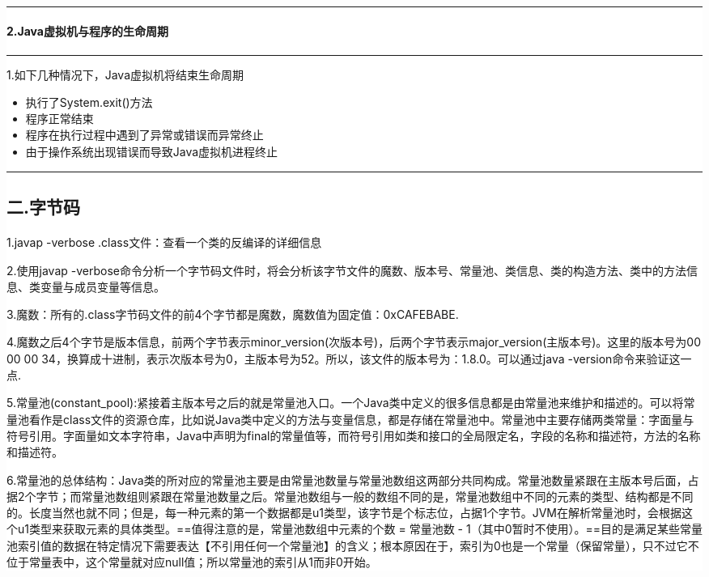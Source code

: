 

------



#### 2.Java虚拟机与程序的生命周期

------

1.如下几种情况下，Java虚拟机将结束生命周期

- 执行了System.exit()方法
- 程序正常结束
- 程序在执行过程中遇到了异常或错误而异常终止
- 由于操作系统出现错误而导致Java虚拟机进程终止

------





## 二.字节码

1.javap -verbose .class文件：查看一个类的反编译的详细信息

2.使用javap -verbose命令分析一个字节码文件时，将会分析该字节文件的魔数、版本号、常量池、类信息、类的构造方法、类中的方法信息、类变量与成员变量等信息。

3.魔数：所有的.class字节码文件的前4个字节都是魔数，魔数值为固定值：0xCAFEBABE.

4.魔数之后4个字节是版本信息，前两个字节表示minor_version(次版本号)，后两个字节表示major_version(主版本号)。这里的版本号为00 00 00 34，换算成十进制，表示次版本号为0，主版本号为52。所以，该文件的版本号为：1.8.0。可以通过java -version命令来验证这一点.

5.常量池(constant_pool):紧接着主版本号之后的就是常量池入口。一个Java类中定义的很多信息都是由常量池来维护和描述的。可以将常量池看作是class文件的资源仓库，比如说Java类中定义的方法与变量信息，都是存储在常量池中。常量池中主要存储两类常量：字面量与符号引用。字面量如文本字符串，Java中声明为final的常量值等，而符号引用如类和接口的全局限定名，字段的名称和描述符，方法的名称和描述符。

6.常量池的总体结构：Java类的所对应的常量池主要是由常量池数量与常量池数组这两部分共同构成。常量池数量紧跟在主版本号后面，占据2个字节；而常量池数组则紧跟在常量池数量之后。常量池数组与一般的数组不同的是，常量池数组中不同的元素的类型、结构都是不同的。长度当然也就不同；但是，每一种元素的第一个数据都是u1类型，该字节是个标志位，占据1个字节。JVM在解析常量池时，会根据这个u1类型来获取元素的具体类型。==值得注意的是，常量池数组中元素的个数 = 常量池数 - 1（其中0暂时不使用）。==目的是满足某些常量池索引值的数据在特定情况下需要表达【不引用任何一个常量池】的含义；根本原因在于，索引为0也是一个常量（保留常量），只不过它不位于常量表中，这个常量就对应null值；所以常量池的索引从1而非0开始。 
